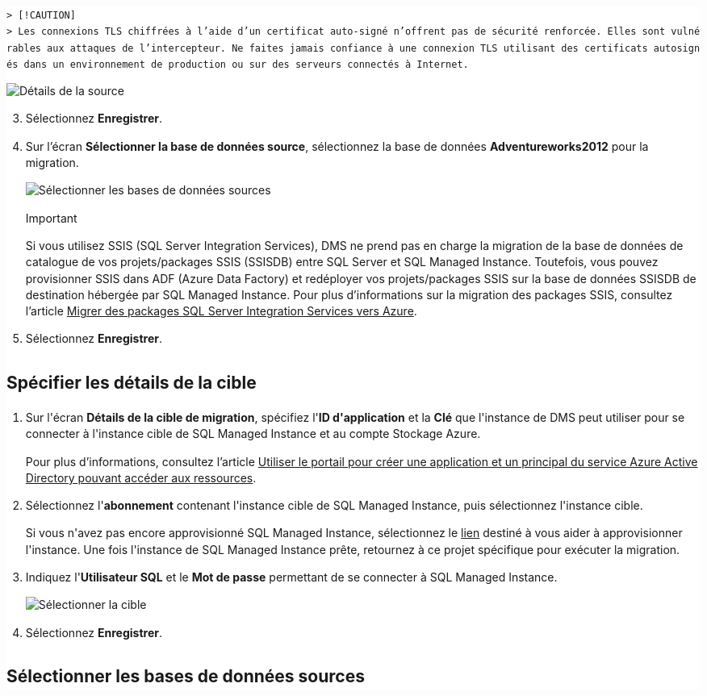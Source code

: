     > [!CAUTION]
    > Les connexions TLS chiffrées à l’aide d’un certificat auto-signé n’offrent pas de sécurité renforcée. Elles sont vulnérables aux attaques de l’intercepteur. Ne faites jamais confiance à une connexion TLS utilisant des certificats autosignés dans un environnement de production ou sur des serveurs connectés à Internet.

   ![Détails de la source](media/tutorial-sql-server-to-managed-instance-online/dms-source-details2.png)

3. Sélectionnez **Enregistrer**.

4. Sur l’écran **Sélectionner la base de données source**, sélectionnez la base de données **Adventureworks2012** pour la migration.

   ![Sélectionner les bases de données sources](media/tutorial-sql-server-to-managed-instance-online/dms-source-database1.png)

    > [!IMPORTANT]
    > Si vous utilisez SSIS (SQL Server Integration Services), DMS ne prend pas en charge la migration de la base de données de catalogue de vos projets/packages SSIS (SSISDB) entre SQL Server et SQL Managed Instance. Toutefois, vous pouvez provisionner SSIS dans ADF (Azure Data Factory) et redéployer vos projets/packages SSIS sur la base de données SSISDB de destination hébergée par SQL Managed Instance. Pour plus d’informations sur la migration des packages SSIS, consultez l’article [Migrer des packages SQL Server Integration Services vers Azure](https://docs.microsoft.com/azure/dms/how-to-migrate-ssis-packages).

5. Sélectionnez **Enregistrer**.

## <a name="specify-target-details"></a>Spécifier les détails de la cible

1. Sur l'écran **Détails de la cible de migration**, spécifiez l'**ID d'application** et la **Clé** que l'instance de DMS peut utiliser pour se connecter à l'instance cible de SQL Managed Instance et au compte Stockage Azure.

    Pour plus d’informations, consultez l’article [Utiliser le portail pour créer une application et un principal du service Azure Active Directory pouvant accéder aux ressources](https://docs.microsoft.com/azure/azure-resource-manager/resource-group-create-service-principal-portal).

2. Sélectionnez l'**abonnement** contenant l'instance cible de SQL Managed Instance, puis sélectionnez l'instance cible.

    Si vous n'avez pas encore approvisionné SQL Managed Instance, sélectionnez le [lien](https://aka.ms/SQLDBMI) destiné à vous aider à approvisionner l'instance. Une fois l'instance de SQL Managed Instance prête, retournez à ce projet spécifique pour exécuter la migration.

3. Indiquez l'**Utilisateur SQL** et le **Mot de passe** permettant de se connecter à SQL Managed Instance.

    ![Sélectionner la cible](media/tutorial-sql-server-to-managed-instance-online/dms-target-details3.png)

4. Sélectionnez **Enregistrer**.

## <a name="select-source-databases"></a>Sélectionner les bases de données sources
